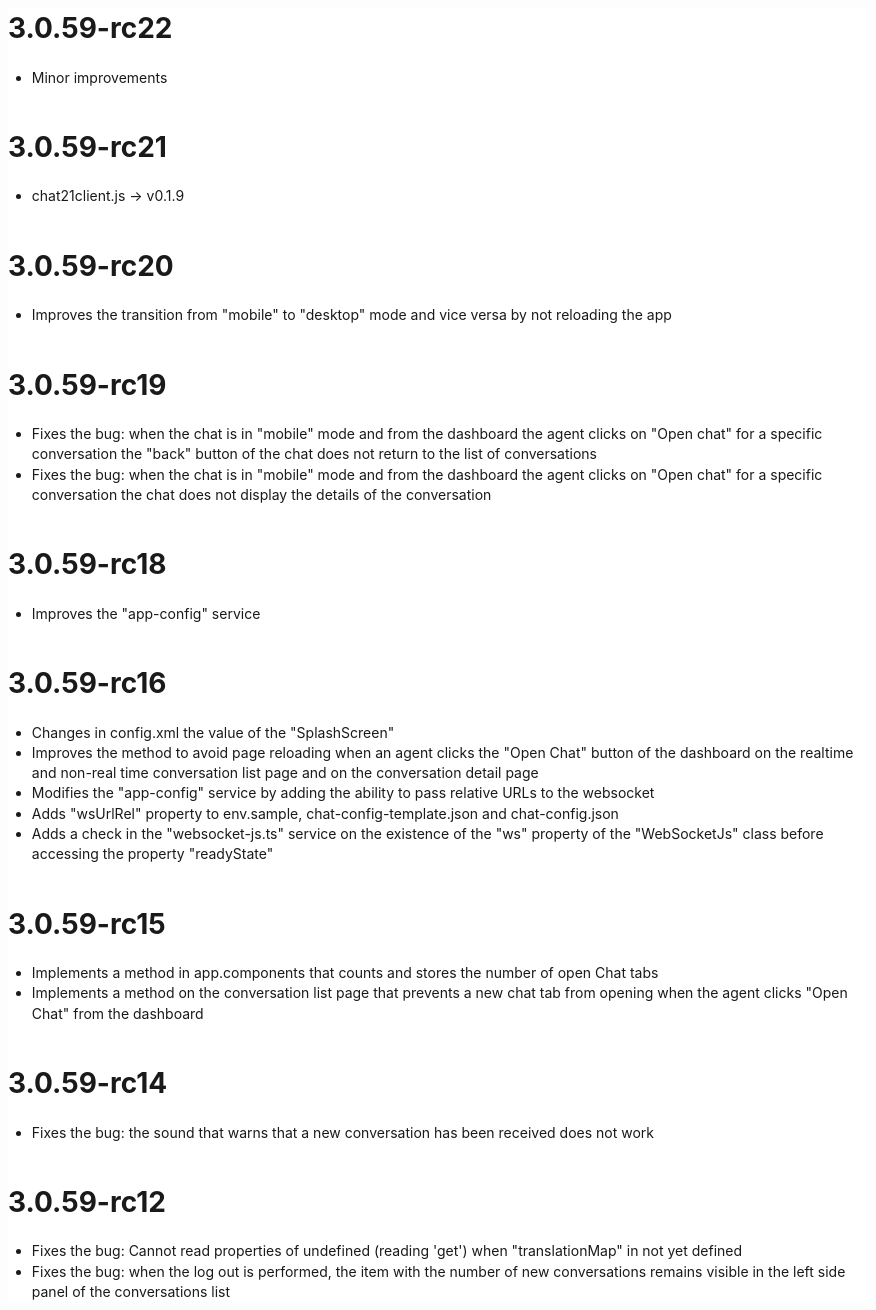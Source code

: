 # 3.0.59-rc22
- Minor improvements

# 3.0.59-rc21
- chat21client.js -> v0.1.9

# 3.0.59-rc20
- Improves the transition from "mobile" to "desktop" mode and vice versa by not reloading the app 

# 3.0.59-rc19
- Fixes the bug: when the chat is in "mobile" mode and from the dashboard the agent clicks on "Open chat" for a specific conversation the "back" button of the chat does not return to the list of conversations
- Fixes the bug: when the chat is in "mobile" mode and from the dashboard the agent clicks on "Open chat" for a specific conversation the chat does not display the details of the conversation

# 3.0.59-rc18
- Improves the "app-config" service

# 3.0.59-rc16
- Changes in config.xml the value of the "SplashScreen"
- Improves the method to avoid page reloading when an agent clicks the "Open Chat" button of the dashboard on the realtime and non-real time conversation list page and on the conversation detail page
- Modifies the "app-config" service by adding the ability to pass relative URLs to the websocket
- Adds "wsUrlRel" property to env.sample, chat-config-template.json and chat-config.json
- Adds a check in the "websocket-js.ts" service on the existence of the "ws" property of the "WebSocketJs" class before accessing the property "readyState"

# 3.0.59-rc15
- Implements a method in app.components that counts and stores the number of open Chat tabs
- Implements a method on the conversation list page that prevents a new chat tab from opening when the agent clicks "Open Chat" from the dashboard

# 3.0.59-rc14
- Fixes the bug: the sound that warns that a new conversation has been received does not work

# 3.0.59-rc12
- Fixes the bug: Cannot read properties of undefined (reading 'get') when "translationMap" in not yet defined
- Fixes the bug: when the log out is performed, the item with the number of new conversations remains visible in the left side panel of the conversations list
